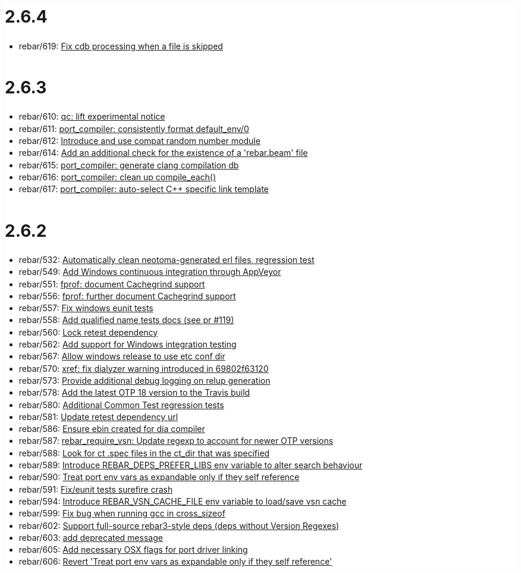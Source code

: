 # 2.6.4

* rebar/619: [Fix cdb processing when a file is skipped](https://github.com/rebar/rebar/pull/619)

# 2.6.3

* rebar/610: [qc: lift experimental notice](https://github.com/rebar/rebar/pull/610)
* rebar/611: [port_compiler: consistently format default_env/0](https://github.com/rebar/rebar/pull/611)
* rebar/612: [Introduce and use compat random number module](https://github.com/rebar/rebar/pull/612)
* rebar/614: [Add an additional check for the existence of a 'rebar.beam' file](https://github.com/rebar/rebar/pull/614)
* rebar/615: [port_compiler: generate clang compilation db](https://github.com/rebar/rebar/pull/615)
* rebar/616: [port_compiler: clean up compile_each()](https://github.com/rebar/rebar/pull/616)
* rebar/617: [port_compiler: auto-select C++ specific link template](https://github.com/rebar/rebar/pull/617)

# 2.6.2

* rebar/532: [Automatically clean neotoma-generated erl files, regression test](https://github.com/rebar/rebar/pull/532)
* rebar/549: [Add Windows continuous integration through AppVeyor](https://github.com/rebar/rebar/pull/549)
* rebar/551: [fprof: document Cachegrind support](https://github.com/rebar/rebar/pull/551)
* rebar/556: [fprof: further document Cachegrind support](https://github.com/rebar/rebar/pull/556)
* rebar/557: [Fix windows eunit tests](https://github.com/rebar/rebar/pull/557)
* rebar/558: [Add qualified name tests docs (see pr #119)](https://github.com/rebar/rebar/pull/558)
* rebar/560: [Lock retest dependency](https://github.com/rebar/rebar/pull/560)
* rebar/562: [Add support for Windows integration testing](https://github.com/rebar/rebar/pull/562)
* rebar/567: [Allow windows release to use etc conf dir](https://github.com/rebar/rebar/pull/567)
* rebar/570: [xref: fix dialyzer warning introduced in 69802f63120](https://github.com/rebar/rebar/pull/570)
* rebar/573: [Provide additional debug logging on relup generation](https://github.com/rebar/rebar/pull/573)
* rebar/578: [Add the latest OTP 18 version to the Travis build](https://github.com/rebar/rebar/pull/578)
* rebar/580: [Additional Common Test regression tests](https://github.com/rebar/rebar/pull/580)
* rebar/581: [Update retest dependency url](https://github.com/rebar/rebar/pull/581)
* rebar/586: [Ensure ebin created for dia compiler](https://github.com/rebar/rebar/pull/586)
* rebar/587: [rebar_require_vsn: Update regexp to account for newer OTP versions](https://github.com/rebar/rebar/pull/587)
* rebar/588: [Look for ct .spec files in the ct_dir that was specified](https://github.com/rebar/rebar/pull/588)
* rebar/589: [Introduce REBAR_DEPS_PREFER_LIBS env variable to alter search behaviour](https://github.com/rebar/rebar/pull/589)
* rebar/590: [Treat port env vars as expandable only if they self reference](https://github.com/rebar/rebar/pull/590)
* rebar/591: [Fix/eunit tests surefire crash](https://github.com/rebar/rebar/pull/591)
* rebar/594: [Introduce REBAR_VSN_CACHE_FILE env variable to load/save vsn cache](https://github.com/rebar/rebar/pull/594)
* rebar/599: [Fix bug when running gcc in cross_sizeof](https://github.com/rebar/rebar/pull/599)
* rebar/602: [Support full-source rebar3-style deps (deps without Version Regexes)](https://github.com/rebar/rebar/pull/602)
* rebar/603: [add deprecated message](https://github.com/rebar/rebar/pull/603)
* rebar/605: [Add necessary OSX flags for port driver linking](https://github.com/rebar/rebar/pull/605)
* rebar/606: [Revert 'Treat port env vars as expandable only if they self reference'](https://github.com/rebar/rebar/pull/606)
